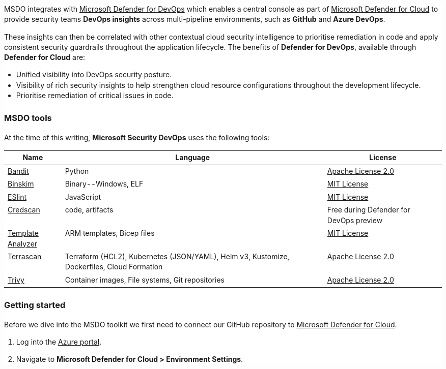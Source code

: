 MSDO integrates with [Microsoft Defender for DevOps](https://learn.microsoft.com/en-us/azure/defender-for-cloud/defender-for-devops-introduction?WT.mc_id=DT-MVP-5004771) which enables a central console as part of [Microsoft Defender for Cloud](https://learn.microsoft.com/en-us/azure/defender-for-cloud/defender-for-cloud-introduction?WT.mc_id=DT-MVP-5004771) to provide security teams **DevOps insights** across multi-pipeline environments, such as **GitHub** and **Azure DevOps**.

These insights can then be correlated with other contextual cloud security intelligence to prioritise remediation in code and apply consistent security guardrails throughout the application lifecycle. The benefits of **Defender for DevOps**, available through **Defender for Cloud** are:

- Unified visibility into DevOps security posture.
- Visibility of rich security insights to help strengthen cloud resource configurations throughout the development lifecycle.
- Prioritise remediation of critical issues in code.

### MSDO tools

At the time of this writing, **Microsoft Security DevOps** uses the following tools:

| Name | Language | License |
| --- | --- | --- |
| [Bandit](https://github.com/PyCQA/bandit) | Python | [Apache License 2.0](https://github.com/PyCQA/bandit/blob/master/LICENSE) |
| [Binskim](https://github.com/Microsoft/binskim) | Binary--Windows, ELF | [MIT License](https://github.com/microsoft/binskim/blob/main/LICENSE) |
| [ESlint](https://github.com/eslint/eslint) | JavaScript | [MIT License](https://github.com/eslint/eslint/blob/main/LICENSE) |
| [Credscan](https://learn.microsoft.com/en-us/azure/defender-for-cloud/detect-credential-leaks) | code, artifacts | Free during Defender for DevOps preview |
| [Template Analyzer](https://github.com/Azure/template-analyzer) | ARM templates, Bicep files | [MIT License](https://github.com/Azure/template-analyzer/blob/main/LICENSE.txt) |
| [Terrascan](https://github.com/accurics/terrascan) | Terraform (HCL2), Kubernetes (JSON/YAML), Helm v3, Kustomize, Dockerfiles, Cloud Formation | [Apache License 2.0](https://github.com/accurics/terrascan/blob/master/LICENSE) |
| [Trivy](https://github.com/aquasecurity/trivy) | Container images, File systems, Git repositories | [Apache License 2.0](https://github.com/aquasecurity/trivy/blob/main/LICENSE) |

### Getting started

Before we dive into the MSDO toolkit we first need to connect our GitHub repository to [Microsoft Defender for Cloud](https://learn.microsoft.com/en-us/azure/defender-for-cloud/quickstart-onboard-github?WT.mc_id=DT-MVP-5004771).

1. Log into the [Azure portal](https://portal.azure.com/).

2. Navigate to **Microsoft Defender for Cloud > Environment Settings**.

